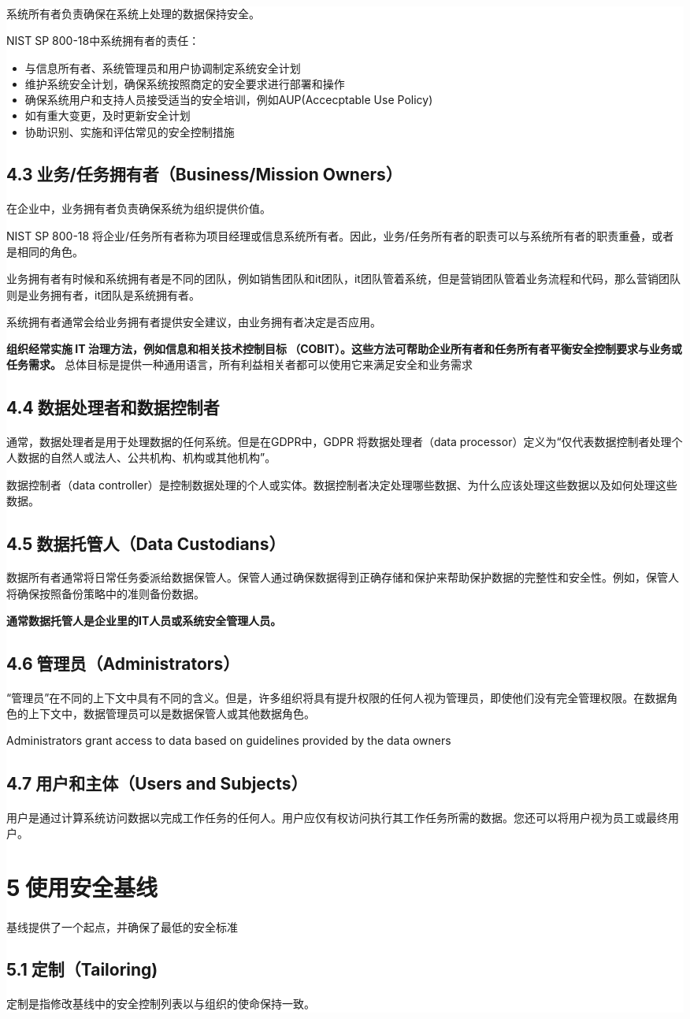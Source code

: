 系统所有者负责确保在系统上处理的数据保持安全。

NIST SP 800-18中系统拥有者的责任：

- 与信息所有者、系统管理员和用户协调制定系统安全计划
- 维护系统安全计划，确保系统按照商定的安全要求进行部署和操作
- 确保系统用户和支持人员接受适当的安全培训，例如AUP(Accecptable Use Policy)
- 如有重大变更，及时更新安全计划
- 协助识别、实施和评估常见的安全控制措施


## 4.3 业务/任务拥有者（Business/Mission Owners）

在企业中，业务拥有者负责确保系统为组织提供价值。

NIST SP 800-18 将企业/任务所有者称为项目经理或信息系统所有者。因此，业务/任务所有者的职责可以与系统所有者的职责重叠，或者是相同的角色。

业务拥有者有时候和系统拥有者是不同的团队，例如销售团队和it团队，it团队管着系统，但是营销团队管着业务流程和代码，那么营销团队则是业务拥有者，it团队是系统拥有者。

系统拥有者通常会给业务拥有者提供安全建议，由业务拥有者决定是否应用。

**组织经常实施 IT 治理方法，例如信息和相关技术控制目标 （COBIT）。这些方法可帮助企业所有者和任务所有者平衡安全控制要求与业务或任务需求。** 总体目标是提供一种通用语言，所有利益相关者都可以使用它来满足安全和业务需求

## 4.4 数据处理者和数据控制者

通常，数据处理者是用于处理数据的任何系统。但是在GDPR中，GDPR 将数据处理者（data processor）定义为“仅代表数据控制者处理个人数据的自然人或法人、公共机构、机构或其他机构”。

数据控制者（data controller）是控制数据处理的个人或实体。数据控制者决定处理哪些数据、为什么应该处理这些数据以及如何处理这些数据。

## 4.5 数据托管人（Data Custodians）

数据所有者通常将日常任务委派给数据保管人。保管人通过确保数据得到正确存储和保护来帮助保护数据的完整性和安全性。例如，保管人将确保按照备份策略中的准则备份数据。

**通常数据托管人是企业里的IT人员或系统安全管理人员。**

## 4.6 管理员（Administrators）

“管理员”在不同的上下文中具有不同的含义。但是，许多组织将具有提升权限的任何人视为管理员，即使他们没有完全管理权限。在数据角色的上下文中，数据管理员可以是数据保管人或其他数据角色。

Administrators grant access to data based on guidelines provided by the data owners

## 4.7 用户和主体（Users and Subjects）

用户是通过计算系统访问数据以完成工作任务的任何人。用户应仅有权访问执行其工作任务所需的数据。您还可以将用户视为员工或最终用户。

# 5 使用安全基线

基线提供了一个起点，并确保了最低的安全标准

## 5.1 定制（Tailoring)

定制是指修改基线中的安全控制列表以与组织的使命保持一致。

